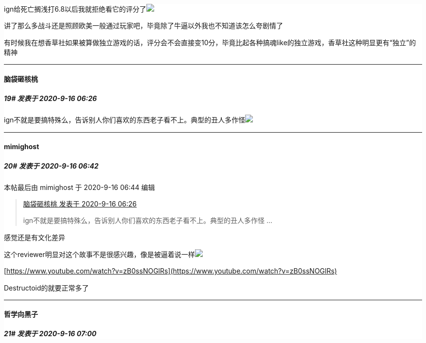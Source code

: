 ign给死亡搁浅打6.8以后我就拒绝看它的评分了<img src="https://static.saraba1st.com/image/smiley/face2017/037.png" referrerpolicy="no-referrer">


讲了那么多战斗还是照顾欧美一般通过玩家吧，毕竟除了牛逼以外我也不知道该怎么夸剧情了


有时候我在想香草社如果被算做独立游戏的话，评分会不会直接变10分，毕竟比起各种搞魂like的独立游戏，香草社这种明显更有“独立”的精神







*****

####  脑袋砸核桃  
##### 19#       发表于 2020-9-16 06:26




ign不就是要搞特殊么，告诉别人你们喜欢的东西老子看不上。典型的丑人多作怪<img src="https://static.saraba1st.com/image/smiley/face2017/037.png" referrerpolicy="no-referrer">







*****

####  mimighost  
##### 20#       发表于 2020-9-16 06:42



 本帖最后由 mimighost 于 2020-9-16 06:44 编辑 
<blockquote><a href="httphttps://bbs.saraba1st.com/2b/forum.php?mod=redirect&amp;goto=findpost&amp;pid=48749032&amp;ptid=1960064" target="_blank">脑袋砸核桃 发表于 2020-9-16 06:26</a>

ign不就是要搞特殊么，告诉别人你们喜欢的东西老子看不上。典型的丑人多作怪 ...</blockquote>
感觉还是有文化差异


这个reviewer明显对这个故事不是很感兴趣，像是被逼着说一样<img src="https://static.saraba1st.com/image/smiley/face2017/015.png" referrerpolicy="no-referrer">

[https://www.youtube.com/watch?v=zB0ssNOGlRs](https://www.youtube.com/watch?v=zB0ssNOGlRs)


Destructoid的就要正常多了








*****

####  哲学向黑子  
##### 21#       发表于 2020-9-16 07:00



